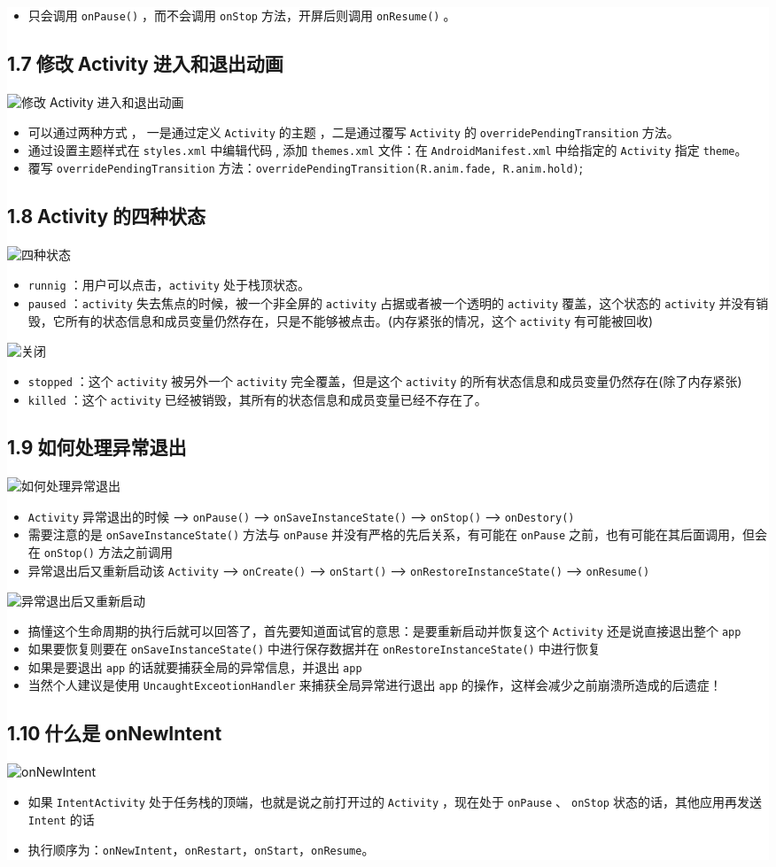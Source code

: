 - 只会调用 `onPause()` ，而不会调用 `onStop` 方法，开屏后则调用 `onResume()` 。


## 1.7 修改 Activity 进入和退出动画

![修改 Activity 进入和退出动画](https://img-blog.csdnimg.cn/20191024201005845.png)

- 可以通过两种方式 ， 一是通过定义 `Activity` 的主题 ，二是通过覆写 `Activity` 的 `overridePendingTransition` 方法。
- 通过设置主题样式在 `styles.xml` 中编辑代码 ,  添加 `themes.xml` 文件：在 `AndroidManifest.xml` 中给指定的 `Activity` 指定 `theme`。
- 覆写 `overridePendingTransition` 方法：`overridePendingTransition(R.anim.fade, R.anim.hold)`; 


## 1.8 Activity 的四种状态
![四种状态](https://img-blog.csdnimg.cn/20191024201502443.png)

- `runnig` ：用户可以点击，`activity` 处于栈顶状态。
- `paused` ：`activity` 失去焦点的时候，被一个非全屏的 `activity` 占据或者被一个透明的 `activity` 覆盖，这个状态的 `activity` 并没有销毁，它所有的状态信息和成员变量仍然存在，只是不能够被点击。(内存紧张的情况，这个 `activity` 有可能被回收)

![关闭](https://img-blog.csdnimg.cn/20191024201536153.png)

- `stopped` ：这个 `activity` 被另外一个 `activity` 完全覆盖，但是这个 `activity` 的所有状态信息和成员变量仍然存在(除了内存紧张)
- `killed` ：这个 `activity` 已经被销毁，其所有的状态信息和成员变量已经不存在了。


## 1.9 如何处理异常退出

![如何处理异常退出](https://img-blog.csdnimg.cn/20191024201824767.png)

- `Activity` 异常退出的时候 --> `onPause()` --> `onSaveInstanceState()` --> `onStop()` --> `onDestory()`
- 需要注意的是 `onSaveInstanceState()` 方法与 `onPause` 并没有严格的先后关系，有可能在 `onPause` 之前，也有可能在其后面调用，但会在 `onStop()` 方法之前调用
- 异常退出后又重新启动该 `Activity`  --> `onCreate()` --> `onStart()` --> `onRestoreInstanceState()` --> `onResume()`

![异常退出后又重新启动](https://img-blog.csdnimg.cn/20191024201956931.png?x-oss-process=image/watermark,type_ZmFuZ3poZW5naGVpdGk,shadow_10,text_aHR0cHM6Ly9ibG9nLmNzZG4ubmV0L3FxXzQzMzc3NzQ5,size_16,color_FFFFFF,t_70)

- 搞懂这个生命周期的执行后就可以回答了，首先要知道面试官的意思：是要重新启动并恢复这个 `Activity` 还是说直接退出整个 `app` 
- 如果要恢复则要在 `onSaveInstanceState()` 中进行保存数据并在 `onRestoreInstanceState()` 中进行恢复
- 如果是要退出 `app` 的话就要捕获全局的异常信息，并退出 `app` 
- 当然个人建议是使用 `UncaughtExceotionHandler` 来捕获全局异常进行退出 `app` 的操作，这样会减少之前崩溃所造成的后遗症！

## 1.10 什么是 onNewIntent

![onNewIntent](https://img-blog.csdnimg.cn/20191024202053854.png)

- 如果 `IntentActivity` 处于任务栈的顶端，也就是说之前打开过的 `Activity` ，现在处于 `onPause` 、 `onStop` 状态的话，其他应用再发送 `Intent` 的话

- 执行顺序为：`onNewIntent`，`onRestart`，`onStart`，`onResume`。
